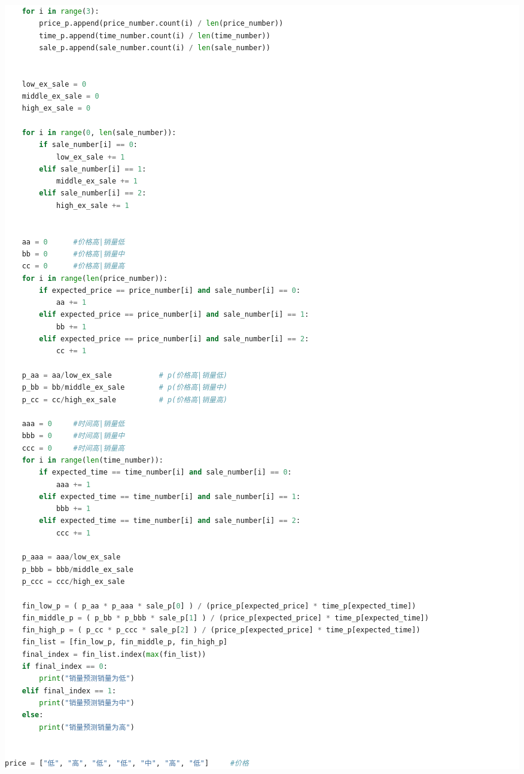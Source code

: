 ```python
    for i in range(3):
        price_p.append(price_number.count(i) / len(price_number))
        time_p.append(time_number.count(i) / len(time_number))
        sale_p.append(sale_number.count(i) / len(sale_number))

    
    low_ex_sale = 0
    middle_ex_sale = 0
    high_ex_sale = 0
    
    for i in range(0, len(sale_number)):
        if sale_number[i] == 0:
            low_ex_sale += 1
        elif sale_number[i] == 1:
            middle_ex_sale += 1
        elif sale_number[i] == 2:
            high_ex_sale += 1
            
    
    aa = 0      #价格高|销量低
    bb = 0      #价格高|销量中
    cc = 0      #价格高|销量高
    for i in range(len(price_number)):
        if expected_price == price_number[i] and sale_number[i] == 0:
            aa += 1
        elif expected_price == price_number[i] and sale_number[i] == 1:
            bb += 1
        elif expected_price == price_number[i] and sale_number[i] == 2:
            cc += 1

    p_aa = aa/low_ex_sale           # p(价格高|销量低)
    p_bb = bb/middle_ex_sale        # p(价格高|销量中)
    p_cc = cc/high_ex_sale          # p(价格高|销量高)
    
    aaa = 0     #时间高|销量低
    bbb = 0     #时间高|销量中
    ccc = 0     #时间高|销量高
    for i in range(len(time_number)):
        if expected_time == time_number[i] and sale_number[i] == 0:
            aaa += 1
        elif expected_time == time_number[i] and sale_number[i] == 1:
            bbb += 1
        elif expected_time == time_number[i] and sale_number[i] == 2:
            ccc += 1
            
    p_aaa = aaa/low_ex_sale
    p_bbb = bbb/middle_ex_sale
    p_ccc = ccc/high_ex_sale
    
    fin_low_p = ( p_aa * p_aaa * sale_p[0] ) / (price_p[expected_price] * time_p[expected_time])
    fin_middle_p = ( p_bb * p_bbb * sale_p[1] ) / (price_p[expected_price] * time_p[expected_time])
    fin_high_p = ( p_cc * p_ccc * sale_p[2] ) / (price_p[expected_price] * time_p[expected_time])
    fin_list = [fin_low_p, fin_middle_p, fin_high_p]
    final_index = fin_list.index(max(fin_list))
    if final_index == 0:
        print("销量预测销量为低")
    elif final_index == 1:
        print("销量预测销量为中")
    else:
        print("销量预测销量为高")


price = ["低", "高", "低", "低", "中", "高", "低"]     #价格
```